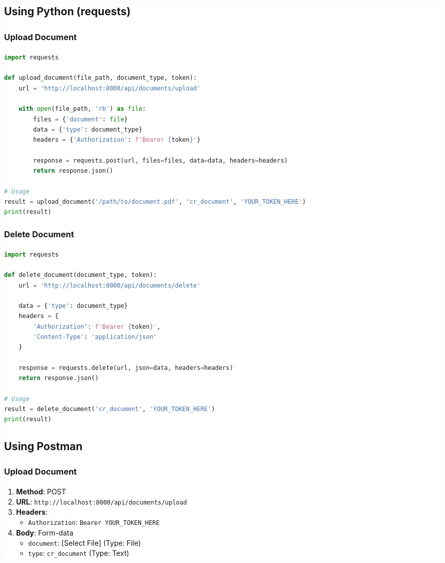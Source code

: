 ## Using Python (requests)

### Upload Document
```python
import requests

def upload_document(file_path, document_type, token):
    url = 'http://localhost:8000/api/documents/upload'
    
    with open(file_path, 'rb') as file:
        files = {'document': file}
        data = {'type': document_type}
        headers = {'Authorization': f'Bearer {token}'}
        
        response = requests.post(url, files=files, data=data, headers=headers)
        return response.json()

# Usage
result = upload_document('/path/to/document.pdf', 'cr_document', 'YOUR_TOKEN_HERE')
print(result)
```

### Delete Document
```python
import requests

def delete_document(document_type, token):
    url = 'http://localhost:8000/api/documents/delete'
    
    data = {'type': document_type}
    headers = {
        'Authorization': f'Bearer {token}',
        'Content-Type': 'application/json'
    }
    
    response = requests.delete(url, json=data, headers=headers)
    return response.json()

# Usage
result = delete_document('cr_document', 'YOUR_TOKEN_HERE')
print(result)
```

## Using Postman

### Upload Document
1. **Method**: POST
2. **URL**: `http://localhost:8000/api/documents/upload`
3. **Headers**:
   - `Authorization`: `Bearer YOUR_TOKEN_HERE`
4. **Body**: Form-data
   - `document`: [Select File] (Type: File)
   - `type`: `cr_document` (Type: Text)
